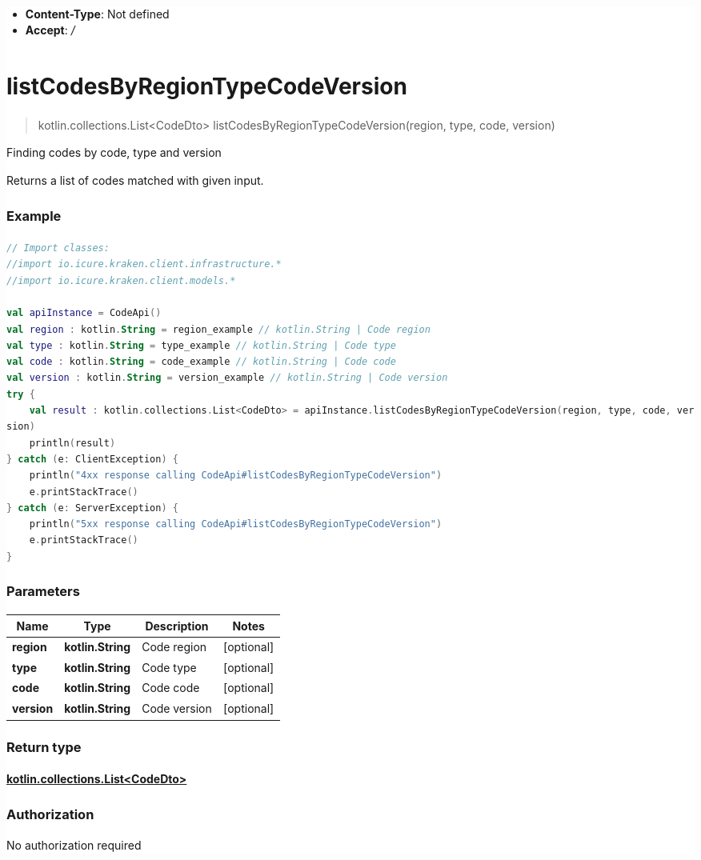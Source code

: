  - **Content-Type**: Not defined
 - **Accept**: */*

<a name="listCodesByRegionTypeCodeVersion"></a>
# **listCodesByRegionTypeCodeVersion**
> kotlin.collections.List&lt;CodeDto&gt; listCodesByRegionTypeCodeVersion(region, type, code, version)

Finding codes by code, type and version

Returns a list of codes matched with given input.

### Example
```kotlin
// Import classes:
//import io.icure.kraken.client.infrastructure.*
//import io.icure.kraken.client.models.*

val apiInstance = CodeApi()
val region : kotlin.String = region_example // kotlin.String | Code region
val type : kotlin.String = type_example // kotlin.String | Code type
val code : kotlin.String = code_example // kotlin.String | Code code
val version : kotlin.String = version_example // kotlin.String | Code version
try {
    val result : kotlin.collections.List<CodeDto> = apiInstance.listCodesByRegionTypeCodeVersion(region, type, code, version)
    println(result)
} catch (e: ClientException) {
    println("4xx response calling CodeApi#listCodesByRegionTypeCodeVersion")
    e.printStackTrace()
} catch (e: ServerException) {
    println("5xx response calling CodeApi#listCodesByRegionTypeCodeVersion")
    e.printStackTrace()
}
```

### Parameters

Name | Type | Description  | Notes
------------- | ------------- | ------------- | -------------
 **region** | **kotlin.String**| Code region | [optional]
 **type** | **kotlin.String**| Code type | [optional]
 **code** | **kotlin.String**| Code code | [optional]
 **version** | **kotlin.String**| Code version | [optional]

### Return type

[**kotlin.collections.List&lt;CodeDto&gt;**](CodeDto.md)

### Authorization

No authorization required
